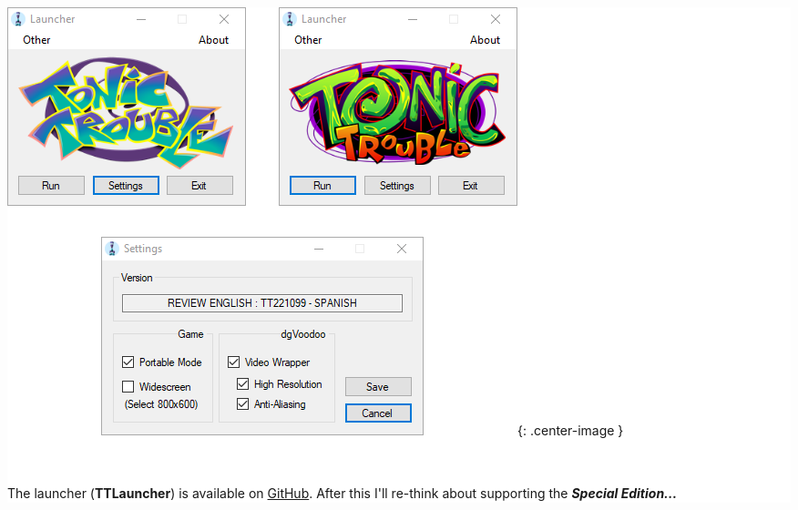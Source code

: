 ![](/assets/images/posts/bringing-back-to-modern-life-tonic-trouble/08.png){: .center-image }

<br>

The launcher (**TTLauncher**) is available on [GitHub](https://github.com/Hipnosis183/TTLauncher). After this I'll re-think about supporting the ***Special Edition...***
